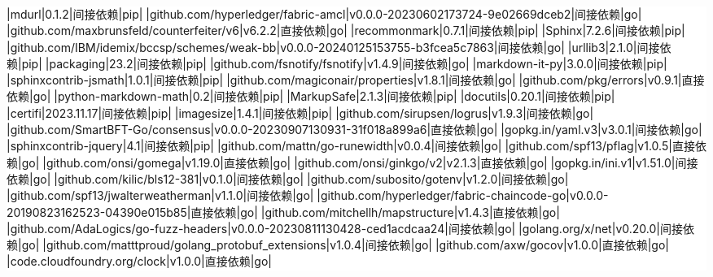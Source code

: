 |mdurl|0.1.2|间接依赖|pip|
|github.com/hyperledger/fabric-amcl|v0.0.0-20230602173724-9e02669dceb2|间接依赖|go|
|github.com/maxbrunsfeld/counterfeiter/v6|v6.2.2|直接依赖|go|
|recommonmark|0.7.1|间接依赖|pip|
|Sphinx|7.2.6|间接依赖|pip|
|github.com/IBM/idemix/bccsp/schemes/weak-bb|v0.0.0-20240125153755-b3fcea5c7863|间接依赖|go|
|urllib3|2.1.0|间接依赖|pip|
|packaging|23.2|间接依赖|pip|
|github.com/fsnotify/fsnotify|v1.4.9|间接依赖|go|
|markdown-it-py|3.0.0|间接依赖|pip|
|sphinxcontrib-jsmath|1.0.1|间接依赖|pip|
|github.com/magiconair/properties|v1.8.1|间接依赖|go|
|github.com/pkg/errors|v0.9.1|直接依赖|go|
|python-markdown-math|0.2|间接依赖|pip|
|MarkupSafe|2.1.3|间接依赖|pip|
|docutils|0.20.1|间接依赖|pip|
|certifi|2023.11.17|间接依赖|pip|
|imagesize|1.4.1|间接依赖|pip|
|github.com/sirupsen/logrus|v1.9.3|间接依赖|go|
|github.com/SmartBFT-Go/consensus|v0.0.0-20230907130931-31f018a899a6|直接依赖|go|
|gopkg.in/yaml.v3|v3.0.1|间接依赖|go|
|sphinxcontrib-jquery|4.1|间接依赖|pip|
|github.com/mattn/go-runewidth|v0.0.4|间接依赖|go|
|github.com/spf13/pflag|v1.0.5|直接依赖|go|
|github.com/onsi/gomega|v1.19.0|直接依赖|go|
|github.com/onsi/ginkgo/v2|v2.1.3|直接依赖|go|
|gopkg.in/ini.v1|v1.51.0|间接依赖|go|
|github.com/kilic/bls12-381|v0.1.0|间接依赖|go|
|github.com/subosito/gotenv|v1.2.0|间接依赖|go|
|github.com/spf13/jwalterweatherman|v1.1.0|间接依赖|go|
|github.com/hyperledger/fabric-chaincode-go|v0.0.0-20190823162523-04390e015b85|直接依赖|go|
|github.com/mitchellh/mapstructure|v1.4.3|直接依赖|go|
|github.com/AdaLogics/go-fuzz-headers|v0.0.0-20230811130428-ced1acdcaa24|间接依赖|go|
|golang.org/x/net|v0.20.0|间接依赖|go|
|github.com/matttproud/golang_protobuf_extensions|v1.0.4|间接依赖|go|
|github.com/axw/gocov|v1.0.0|直接依赖|go|
|code.cloudfoundry.org/clock|v1.0.0|直接依赖|go|